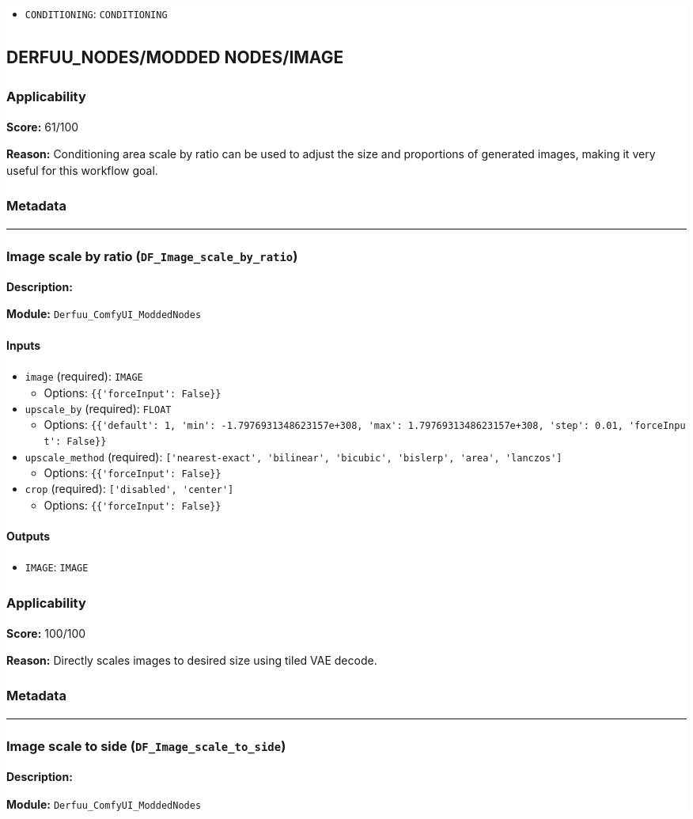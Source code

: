 - `CONDITIONING`: `CONDITIONING`

## DERFUU_NODES/MODDED NODES/IMAGE


### Applicability

**Score:** 61/100

**Reason:** Conditioning area scale by ratio can be used to adjust the size and proportions of generated images, making it very useful for this workflow goal.

### Metadata

---

### Image scale by ratio (`DF_Image_scale_by_ratio`)

**Description:**

**Module:** `Derfuu_ComfyUI_ModdedNodes`

#### Inputs

- `image` (required): `IMAGE`
  - Options: `{{'forceInput': False}}`
- `upscale_by` (required): `FLOAT`
  - Options: `{{'default': 1, 'min': -1.7976931348623157e+308, 'max': 1.7976931348623157e+308, 'step': 0.01, 'forceInput': False}}`
- `upscale_method` (required): `['nearest-exact', 'bilinear', 'bicubic', 'bislerp', 'area', 'lanczos']`
  - Options: `{{'forceInput': False}}`
- `crop` (required): `['disabled', 'center']`
  - Options: `{{'forceInput': False}}`

#### Outputs

- `IMAGE`: `IMAGE`


### Applicability

**Score:** 100/100

**Reason:** Directly scales images to desired size using tiled VAE decode.

### Metadata

---

### Image scale to side (`DF_Image_scale_to_side`)

**Description:**

**Module:** `Derfuu_ComfyUI_ModdedNodes`
